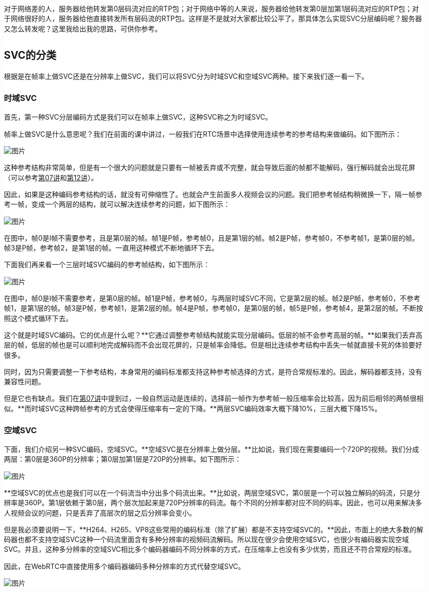 对于网络差的人，服务器给他转发第0层码流对应的RTP包；对于网络中等的人来说，服务器给他转发第0层加第1层码流对应的RTP包；对于网络很好的人，服务器给他直接转发所有层码流的RTP包。这样是不是就对大家都比较公平了。那具体怎么实现SVC分层编码呢？服务器又怎么转发呢？这里我给出我的思路，可供你参考。

## SVC的分类

根据是在帧率上做SVC还是在分辨率上做SVC，我们可以将SVC分为时域SVC和空域SVC两种。接下来我们逐一看一下。

### 时域SVC

首先，第一种SVC分层编码方式是我们可以在帧率上做SVC，这种SVC称之为时域SVC。

帧率上做SVC是什么意思呢？我们在前面的课中讲过，一般我们在RTC场景中选择使用连续参考的参考结构来做编码。如下图所示：

![图片](https://static001.geekbang.org/resource/image/80/f3/801bc1fa0198e04020b8ef14803cb9f3.jpeg?wh=1920x363)

这种参考结构非常简单，但是有一个很大的问题就是只要有一帧被丢弃或不完整，就会导致后面的帧都不能解码，强行解码就会出现花屏（可以参考[第07讲](https://time.geekbang.org/column/article/463775)和[第12讲](https://time.geekbang.org/column/article/469197)）。

因此，如果是这种编码参考结构的话，就没有可伸缩性了。也就会产生前面多人视频会议的问题。我们把参考帧结构稍微换一下，隔一帧参考一帧，变成一个两层的结构，就可以解决连续参考的问题，如下图所示：

![图片](https://static001.geekbang.org/resource/image/8c/5a/8c345746fc50cc31ac9305981e5f9e5a.jpeg?wh=1920x497)

在图中，帧0是I帧不需要参考，且是第0层的帧。帧1是P帧，参考帧0，且是第1层的帧。帧2是P帧，参考帧0，不参考帧1，是第0层的帧。帧3是P帧，参考帧2，是第1层的帧。一直用这种模式不断地循环下去。

下面我们再来看一个三层时域SVC编码的参考帧结构，如下图所示：

![图片](https://static001.geekbang.org/resource/image/e0/d3/e0dd56dda75da348a203df34633a69d3.jpeg?wh=1920x606)

在图中，帧0是I帧不需要参考，是第0层的帧。帧1是P帧，参考帧0，与两层时域SVC不同，它是第2层的帧。帧2是P帧，参考帧0，不参考帧1，是第1层的帧。帧3是P帧，参考帧1，是第2层的帧。帧4是P帧，参考帧0，是第0层的帧，帧5是P帧，参考帧4，是第2层的帧。不断按照这个模式循环下去。

这个就是时域SVC编码。它的优点是什么呢？**它通过调整参考帧结构就能实现分层编码。低层的帧不会参考高层的帧。**如果我们丢弃高层的帧，低层的帧也是可以顺利地完成解码而不会出现花屏的，只是帧率会降低。但是相比连续参考结构中丢失一帧就直接卡死的体验要好很多。

同时，因为只需要调整一下参考结构，本身常用的编码标准都支持这种参考帧选择的方式，是符合常规标准的。因此，解码器都支持，没有兼容性问题。

但是它也有缺点。我们在[第07讲](https://time.geekbang.org/column/article/463775)中提到过，一般自然运动是连续的，选择前一帧作为参考帧一般压缩率会比较高，因为前后相邻的两帧很相似。**而时域SVC这种跨帧参考的方式会使得压缩率有一定的下降。**两层SVC编码效率大概下降10%，三层大概下降15%。

### 空域SVC

下面，我们介绍另一种SVC编码，空域SVC。**空域SVC是在分辨率上做分层。**比如说，我们现在需要编码一个720P的视频。我们分成两层：第0层是360P的分辨率；第0层加第1层是720P的分辨率。如下图所示：

![图片](https://static001.geekbang.org/resource/image/d3/79/d35b23ccaa472b80f32cc20944229679.jpeg?wh=1920x669)

**空域SVC的优点也是我们可以在一个码流当中分出多个码流出来。**比如说，两层空域SVC，第0层是一个可以独立解码的码流，只是分辨率是360P。第1层依赖于第0层，两个层次加起来是720P分辨率的码流。每个不同的分辨率都对应不同的码率。因此，也可以用来解决多人视频会议的问题，只是丢弃了高层次的层之后分辨率会变小。

但是我必须要说明一下，**H264、H265、VP8这些常用的编码标准（除了扩展）都是不支持空域SVC的。**因此，市面上的绝大多数的解码器也都不支持空域SVC这种一个码流里面含有多种分辨率的视频码流解码。所以现在很少会使用空域SVC，也很少有编码器实现空域SVC。并且，这种多分辨率的空域SVC相比多个编码器编码不同分辨率的方式，在压缩率上也没有多少优势，而且还不符合常规的标准。

因此，在WebRTC中直接使用多个编码器编码多种分辨率的方式代替空域SVC。

![图片](https://static001.geekbang.org/resource/image/68/21/688080e0f0bbb7447e04231cd44ebc21.jpeg?wh=1920x621)
